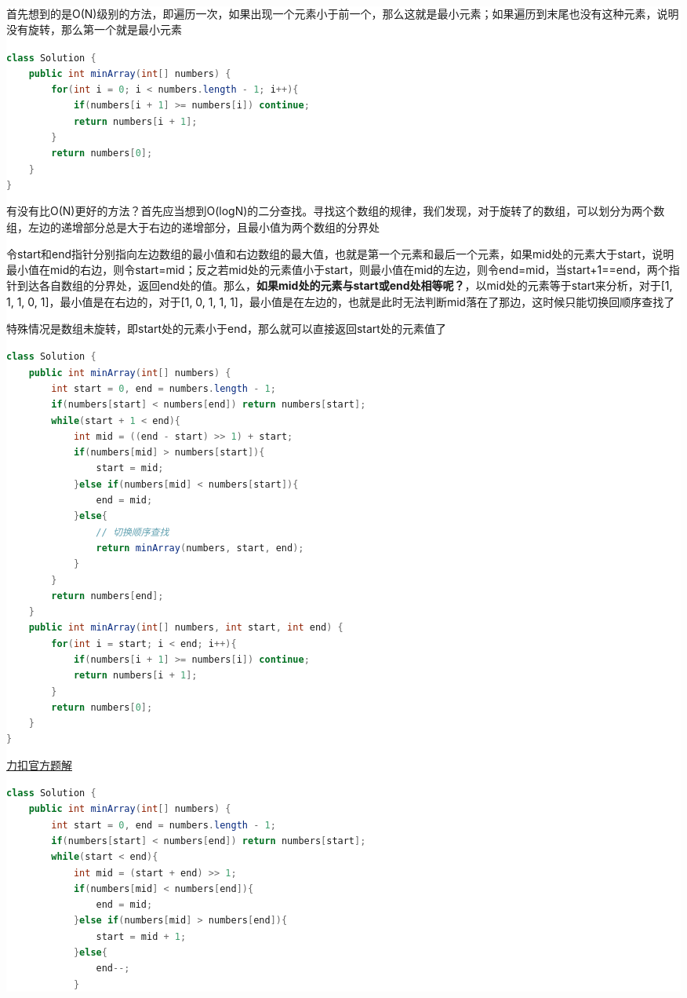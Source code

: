 首先想到的是O(N)级别的方法，即遍历一次，如果出现一个元素小于前一个，那么这就是最小元素；如果遍历到末尾也没有这种元素，说明没有旋转，那么第一个就是最小元素

```java
class Solution {
    public int minArray(int[] numbers) {
        for(int i = 0; i < numbers.length - 1; i++){
            if(numbers[i + 1] >= numbers[i]) continue;
            return numbers[i + 1];
        }
        return numbers[0];
    }
}
```

有没有比O(N)更好的方法？首先应当想到O(logN)的二分查找。寻找这个数组的规律，我们发现，对于旋转了的数组，可以划分为两个数组，左边的递增部分总是大于右边的递增部分，且最小值为两个数组的分界处

令start和end指针分别指向左边数组的最小值和右边数组的最大值，也就是第一个元素和最后一个元素，如果mid处的元素大于start，说明最小值在mid的右边，则令start=mid；反之若mid处的元素值小于start，则最小值在mid的左边，则令end=mid，当start+1==end，两个指针到达各自数组的分界处，返回end处的值。那么，**如果mid处的元素与start或end处相等呢？**，以mid处的元素等于start来分析，对于[1, 1, 1, 0, 1]，最小值是在右边的，对于[1, 0, 1, 1, 1]，最小值是在左边的，也就是此时无法判断mid落在了那边，这时候只能切换回顺序查找了

特殊情况是数组未旋转，即start处的元素小于end，那么就可以直接返回start处的元素值了

```java
class Solution {
    public int minArray(int[] numbers) {
        int start = 0, end = numbers.length - 1;
        if(numbers[start] < numbers[end]) return numbers[start];
        while(start + 1 < end){
            int mid = ((end - start) >> 1) + start;
            if(numbers[mid] > numbers[start]){
                start = mid;
            }else if(numbers[mid] < numbers[start]){
                end = mid;
            }else{
                // 切换顺序查找
                return minArray(numbers, start, end);
            }
        }
        return numbers[end];
    }
    public int minArray(int[] numbers, int start, int end) {
        for(int i = start; i < end; i++){
            if(numbers[i + 1] >= numbers[i]) continue;
            return numbers[i + 1];
        }
        return numbers[0];
    }
}
```

[力扣官方题解](https://leetcode-cn.com/problems/xuan-zhuan-shu-zu-de-zui-xiao-shu-zi-lcof/solution/xuan-zhuan-shu-zu-de-zui-xiao-shu-zi-by-leetcode-s/)

```java
class Solution {
    public int minArray(int[] numbers) {
        int start = 0, end = numbers.length - 1;
        if(numbers[start] < numbers[end]) return numbers[start];
        while(start < end){
            int mid = (start + end) >> 1;
            if(numbers[mid] < numbers[end]){
                end = mid;
            }else if(numbers[mid] > numbers[end]){
                start = mid + 1;
            }else{
                end--;
            }
```